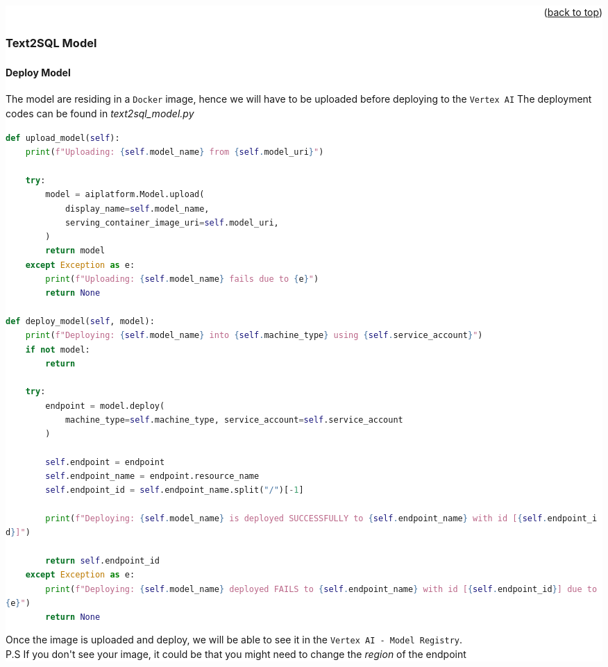 <p align="right">(<a href="#top">back to top</a>)</p>

### Text2SQL Model

#### Deploy Model

The model are residing in a `Docker` image, hence we will have to be uploaded before deploying to the `Vertex AI`
The deployment codes can be found in _text2sql_model.py_

```Python
def upload_model(self):
    print(f"Uploading: {self.model_name} from {self.model_uri}")

    try:
        model = aiplatform.Model.upload(
            display_name=self.model_name,
            serving_container_image_uri=self.model_uri,
        )
        return model
    except Exception as e:
        print(f"Uploading: {self.model_name} fails due to {e}")
        return None

def deploy_model(self, model):
    print(f"Deploying: {self.model_name} into {self.machine_type} using {self.service_account}")
    if not model:
        return

    try:
        endpoint = model.deploy(
            machine_type=self.machine_type, service_account=self.service_account
        )

        self.endpoint = endpoint
        self.endpoint_name = endpoint.resource_name
        self.endpoint_id = self.endpoint_name.split("/")[-1]

        print(f"Deploying: {self.model_name} is deployed SUCCESSFULLY to {self.endpoint_name} with id [{self.endpoint_id}]")

        return self.endpoint_id
    except Exception as e:
        print(f"Deploying: {self.model_name} deployed FAILS to {self.endpoint_name} with id [{self.endpoint_id}] due to {e}")
        return None
```

Once the image is uploaded and deploy, we will be able to see it in the `Vertex AI - Model Registry`. <br>
P.S If you don't see your image, it could be that you might need to change the _region_ of the endpoint


[template-resource]: https://github.com/othneildrew/Best-README-Template/blob/master/README.md
[text2sql-notebook]: https://499d902414c42365-dot-us-central1.notebooks.googleusercontent.com/lab/tree/sia-demo/%5BExternal%5D_Experimental_Text2SQL_V2_launch.ipynb
[langchain-pandas]: https://python.langchain.com/docs/integrations/toolkits/pandas
[langchain-output-parsers]: https://python.langchain.com/docs/modules/model_io/output_parsers/structured
[langchain-partial-prompt]: https://python.langchain.com/docs/modules/model_io/prompts/prompt_templates/partial
[langchain-palm-api]: https://github.com/GoogleCloudPlatform/generative-ai/blob/main/language/orchestration/langchain/intro_langchain_palm_api.ipynb
[langchain-palm-2-api]: https://cloud.google.com/blog/products/ai-machine-learning/generative-ai-applications-with-vertex-ai-palm-2-models-and-langchain
[vertex-ai-architecture]: ./images/vertex_ai_architecture.png
[vertex-ai-enable-services]: ./images/vertex_ai_enable_services.png
[vertex-ai-service-account]: ./images/vertex_ai_service_account.png
[vertex-ai-model-registry]: ./images/vertex_ai_model_registry.png
[vertex-ai-application-default-credentials]: ./images/vertex_ai_application_default_credentials.png
[vertex-ai-housekeep-endpoints]: ./images/vertex_ai_housekeep_endpoints.png
[text2sql-streamlit-application]: ./images/text2sql_streamlit_application.png
[text2sql-streamlit-application-model-deployed]: ./images/text2sql_streamlit_application_model_deployed.png
[text2sql-streamlit-application-user-query]: ./images/text2sql_streamlit_application_user_query.png
[text2sql-streamlit-application-history]: ./images/text2sql_streamlit_application_history.png
[ref-application-default-credentials]: https://cloud.google.com/docs/authentication/gcloud#gcloud-credentials